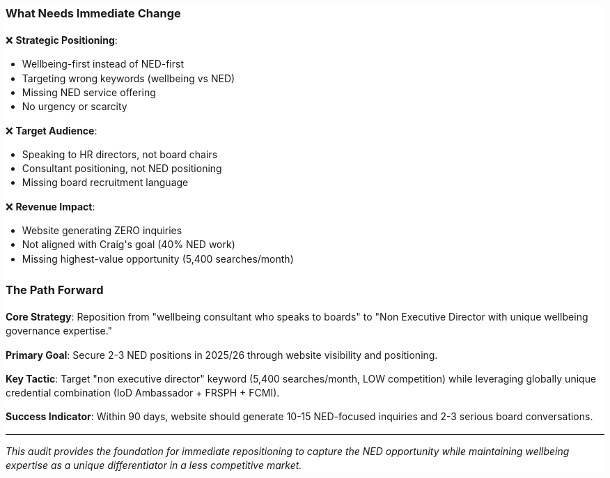 ### What Needs Immediate Change

❌ **Strategic Positioning**:
- Wellbeing-first instead of NED-first
- Targeting wrong keywords (wellbeing vs NED)
- Missing NED service offering
- No urgency or scarcity

❌ **Target Audience**:
- Speaking to HR directors, not board chairs
- Consultant positioning, not NED positioning
- Missing board recruitment language

❌ **Revenue Impact**:
- Website generating ZERO inquiries
- Not aligned with Craig's goal (40% NED work)
- Missing highest-value opportunity (5,400 searches/month)

### The Path Forward

**Core Strategy**: Reposition from "wellbeing consultant who speaks to boards" to "Non Executive Director with unique wellbeing governance expertise."

**Primary Goal**: Secure 2-3 NED positions in 2025/26 through website visibility and positioning.

**Key Tactic**: Target "non executive director" keyword (5,400 searches/month, LOW competition) while leveraging globally unique credential combination (IoD Ambassador + FRSPH + FCMI).

**Success Indicator**: Within 90 days, website should generate 10-15 NED-focused inquiries and 2-3 serious board conversations.

---

*This audit provides the foundation for immediate repositioning to capture the NED opportunity while maintaining wellbeing expertise as a unique differentiator in a less competitive market.*